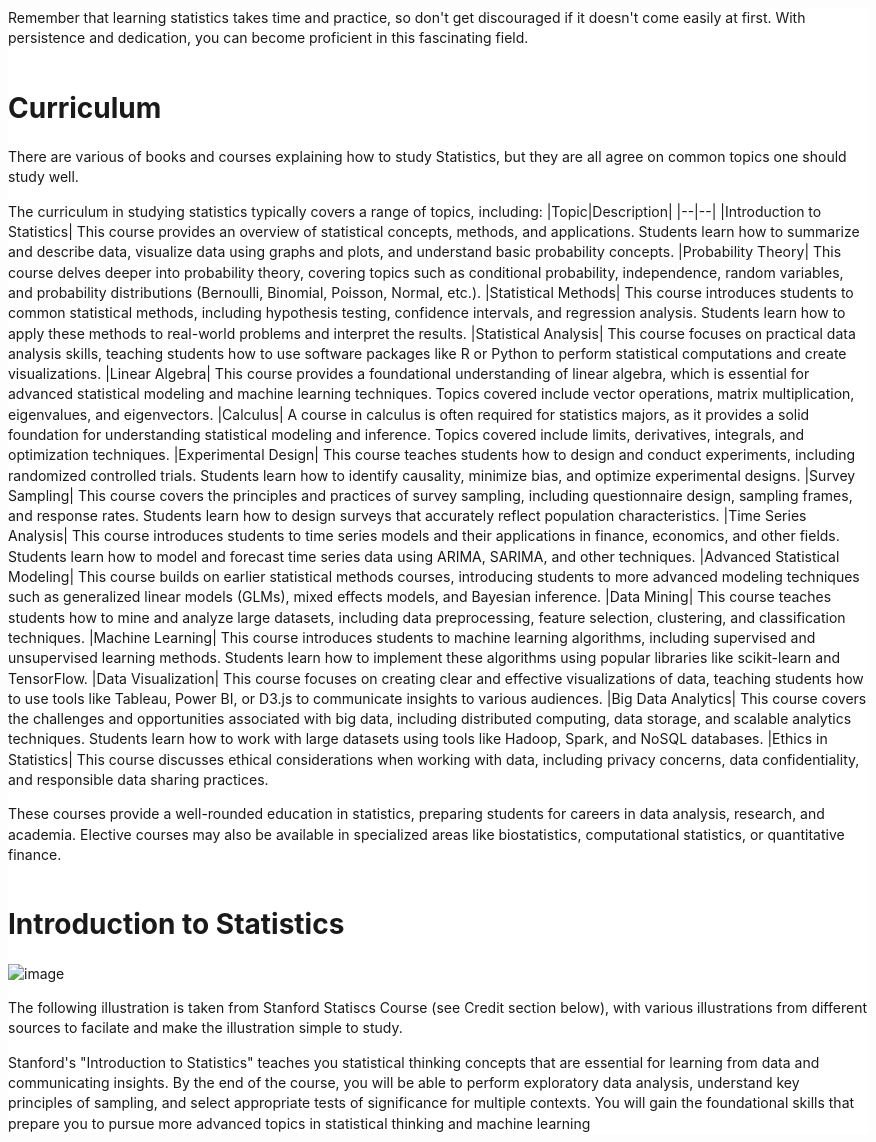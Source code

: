 Remember that learning statistics takes time and practice, so don't get discouraged if it doesn't come easily at first. With persistence and dedication, you can become proficient in this fascinating field.

# Curriculum
There are various of books and courses explaining how to study Statistics, but they are all agree on common topics one should study well.

The curriculum in studying statistics typically covers a range of topics, including:
|Topic|Description|
|--|--|
|Introduction to Statistics| This course provides an overview of statistical concepts, methods, and applications. Students learn how to summarize and describe data, visualize data using graphs and plots, and understand basic probability concepts.
|Probability Theory| This course delves deeper into probability theory, covering topics such as conditional probability, independence, random variables, and probability distributions (Bernoulli, Binomial, Poisson, Normal, etc.).
|Statistical Methods| This course introduces students to common statistical methods, including hypothesis testing, confidence intervals, and regression analysis. Students learn how to apply these methods to real-world problems and interpret the results.
|Statistical Analysis| This course focuses on practical data analysis skills, teaching students how to use software packages like R or Python to perform statistical computations and create visualizations.
|Linear Algebra| This course provides a foundational understanding of linear algebra, which is essential for advanced statistical modeling and machine learning techniques. Topics covered include vector operations, matrix multiplication, eigenvalues, and eigenvectors.
|Calculus| A course in calculus is often required for statistics majors, as it provides a solid foundation for understanding statistical modeling and inference. Topics covered include limits, derivatives, integrals, and optimization techniques.
|Experimental Design| This course teaches students how to design and conduct experiments, including randomized controlled trials. Students learn how to identify causality, minimize bias, and optimize experimental designs.
|Survey Sampling| This course covers the principles and practices of survey sampling, including questionnaire design, sampling frames, and response rates. Students learn how to design surveys that accurately reflect population characteristics.
|Time Series Analysis| This course introduces students to time series models and their applications in finance, economics, and other fields. Students learn how to model and forecast time series data using ARIMA, SARIMA, and other techniques.
|Advanced Statistical Modeling| This course builds on earlier statistical methods courses, introducing students to more advanced modeling techniques such as generalized linear models (GLMs), mixed effects models, and Bayesian inference.
|Data Mining| This course teaches students how to mine and analyze large datasets, including data preprocessing, feature selection, clustering, and classification techniques.
|Machine Learning| This course introduces students to machine learning algorithms, including supervised and unsupervised learning methods. Students learn how to implement these algorithms using popular libraries like scikit-learn and TensorFlow.
|Data Visualization| This course focuses on creating clear and effective visualizations of data, teaching students how to use tools like Tableau, Power BI, or D3.js to communicate insights to various audiences.
|Big Data Analytics| This course covers the challenges and opportunities associated with big data, including distributed computing, data storage, and scalable analytics techniques. Students learn how to work with large datasets using tools like Hadoop, Spark, and NoSQL databases.
|Ethics in Statistics| This course discusses ethical considerations when working with data, including privacy concerns, data confidentiality, and responsible data sharing practices.

These courses provide a well-rounded education in statistics, preparing students for careers in data analysis, research, and academia. Elective courses may also be available in specialized areas like biostatistics, computational statistics, or quantitative finance.

# Introduction to Statistics
![image](https://github.com/AhmedYousriSobhi/aCupOfTea/assets/66730765/fd4f017f-7dd8-410e-b60c-97d6b503a594)

The following illustration is taken from Stanford Statiscs Course (see Credit section below), with various illustrations from different sources to facilate and make the illustration simple to study.

Stanford's "Introduction to Statistics" teaches you statistical thinking concepts that are essential for learning from data and communicating insights. By the end of the course, you will be able to perform exploratory data analysis, understand key principles of sampling, and select appropriate tests of significance for multiple contexts. You will gain the foundational skills that prepare you to pursue more advanced topics in statistical thinking and machine learning
